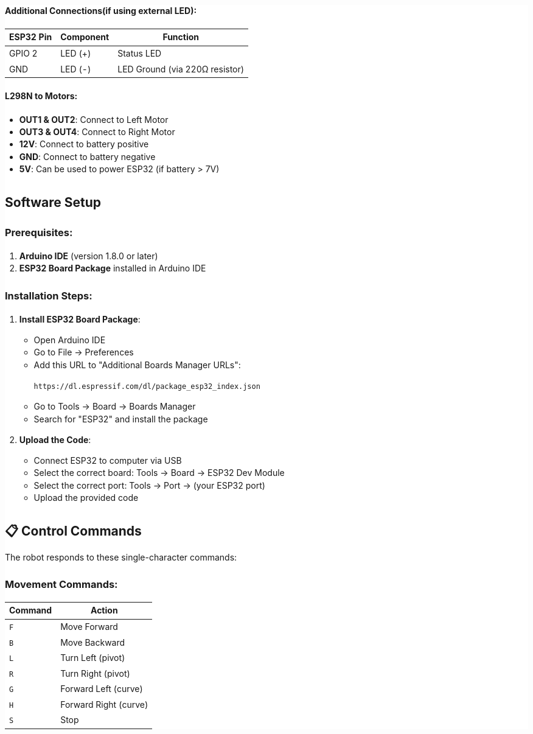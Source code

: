 #### Additional Connections(if using external LED):
| ESP32 Pin | Component | Function |
|-----------|-----------|----------|
| GPIO 2    | LED (+)   | Status LED |
| GND       | LED (-)   | LED Ground (via 220Ω resistor) |

#### L298N to Motors:
- **OUT1 & OUT2**: Connect to Left Motor
- **OUT3 & OUT4**: Connect to Right Motor
- **12V**: Connect to battery positive
- **GND**: Connect to battery negative
- **5V**: Can be used to power ESP32 (if battery > 7V)

##  Software Setup

### Prerequisites:
1. **Arduino IDE** (version 1.8.0 or later)
2. **ESP32 Board Package** installed in Arduino IDE

### Installation Steps:

1. **Install ESP32 Board Package**:
   - Open Arduino IDE
   - Go to File → Preferences
   - Add this URL to "Additional Boards Manager URLs":
     ```
     https://dl.espressif.com/dl/package_esp32_index.json
     ```
   - Go to Tools → Board → Boards Manager
   - Search for "ESP32" and install the package

2. **Upload the Code**:
   - Connect ESP32 to computer via USB
   - Select the correct board: Tools → Board → ESP32 Dev Module
   - Select the correct port: Tools → Port → (your ESP32 port)
   - Upload the provided code

## 📋 Control Commands

The robot responds to these single-character commands:

### Movement Commands:
| Command | Action |
|---------|--------|
| `F` | Move Forward |
| `B` | Move Backward |
| `L` | Turn Left (pivot) |
| `R` | Turn Right (pivot) |
| `G` | Forward Left (curve) |
| `H` | Forward Right (curve) |
| `S` | Stop |
